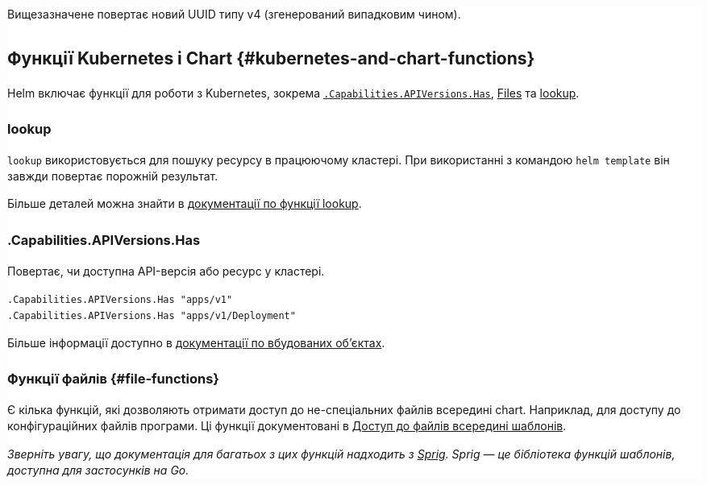 Вищезазначене повертає новий UUID типу v4 (згенерований випадковим чином).

## Функції Kubernetes і Chart {#kubernetes-and-chart-functions}

Helm включає функції для роботи з Kubernetes, зокрема [`.Capabilities.APIVersions.Has`](#capabilitiesapiversionshas), [Files](#file-functions) та [lookup](#lookup).

### lookup

`lookup` використовується для пошуку ресурсу в працюючому кластері. При використанні з командою `helm template` він завжди повертає порожній результат.

Більше деталей можна знайти в [документації по функції lookup](/chart_template_guide/functions_and_pipelines.md#using-the-lookup-function).

### .Capabilities.APIVersions.Has

Повертає, чи доступна API-версія або ресурс у кластері.

```none
.Capabilities.APIVersions.Has "apps/v1"
.Capabilities.APIVersions.Has "apps/v1/Deployment"
```

Більше інформації доступно в [документації по вбудованих обʼєктах](/chart_template_guide/builtin_objects.md).

### Функції файлів {#file-functions}

Є кілька функцій, які дозволяють отримати доступ до не-спеціальних файлів всередині chart. Наприклад, для доступу до конфігураційних файлів програми. Ці функції документовані в [Доступ до файлів всередині шаблонів](/chart_template_guide/accessing_files.md).

_Зверніть увагу, що документація для багатьох з цих функцій надходить з [Sprig](https://github.com/Masterminds/sprig). Sprig — це бібліотека функцій шаблонів, доступна для застосунків на Go._
